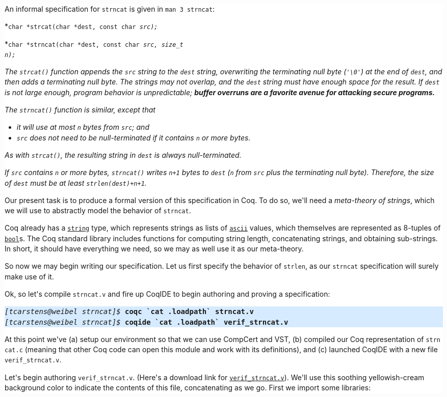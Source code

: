 An informal specification for <code>strncat</code> is given in <code>man 3 strncat</code>:

*<code>char *strcat(char *dest, const char *src);</code>*

*<code>char *strncat(char *dest, const char *src, size_t n);</code>*


*The <code>strcat()</code> function appends the <code>src</code> string to the <code>dest</code> string, overwriting the terminating null byte (<code>'\0'</code>) at the end of <code>dest</code>,  and  then adds  a  terminating  null  byte.  The strings may not overlap, and the <code>dest</code> string must have enough space for the  result.  If <code>dest</code> is  not large  enough, program behavior is unpredictable; **buffer overruns are a favorite avenue for attacking secure programs.***

*The <code>strncat()</code> function is similar, except that*

* *it will use at most <code>n</code> bytes from <code>src</code>; and*
* *<code>src</code> does not need to be null-terminated if it contains <code>n</code> or more bytes.*

*As  with <code>strcat()</code>,  the resulting string in <code>dest</code> is always null-terminated.*

*If <code>src</code> contains <code>n</code> or more bytes, <code>strncat()</code> writes <code>n+1</code> bytes to <code>dest</code>  (<code>n</code> from  <code>src</code> plus the terminating null byte).  Therefore, the size of <code>dest</code> must be at least <code>strlen(dest)+n+1</code>.*

Our present task is to produce a formal version of this specification in Coq. To do so, we'll need a *meta-theory of strings*, which we will use to abstractly model the behavior of <code>strncat</code>.

Coq already has a [<code>string</code>](http://coq.inria.fr/stdlib/Coq.Strings.String.html) type, which represents strings as lists of [<code>ascii</code>](http://coq.inria.fr/stdlib/Coq.Strings.Ascii.html) values, which themselves are represented as 8-tuples of [<code>bool</code>](http://coq.inria.fr/stdlib/Coq.Init.Datatypes.html#bool)s. The Coq standard library includes functions for computing string length, concatenating strings, and obtaining sub-strings. In short, it should have everything we need, so we may as well use it as our meta-theory.

So now we may begin writing our specification. Let us first specify the behavior of <code>strlen</code>, as our <code>strncat</code> specification will surely make use of it.

Ok, so let's compile <code>strncat.v</code> and fire up CoqIDE to begin authoring and proving a specification:

<div style="background-color: #D6EBFF;">
<pre style="white-space: pre-wrap;">
<i>[tcarstens@weibel strncat]$</i> <b>coqc `cat .loadpath` strncat.v</b>
<i>[tcarstens@weibel strncat]$</i> <b>coqide `cat .loadpath` verif_strncat.v</b>
</pre>
</div>

At this point we've (a) setup our environment so that we can use CompCert and VST, (b) compiled our Coq representation of <code>strncat.c</code> (meaning that other Coq code can open this module and work with its definitions), and (c) launched CoqIDE with a new file <code>verif_strncat.v</code>.

Let's begin authoring <code>verif_strncat.v</code>. (Here's a download link for [<code>verif_strncat.v</code>](/assets/strncat/verif_strncat.v)). We'll use this soothing yellowish-cream background color to indicate the contents of this file, concatenating as we go. First we import some libraries:
